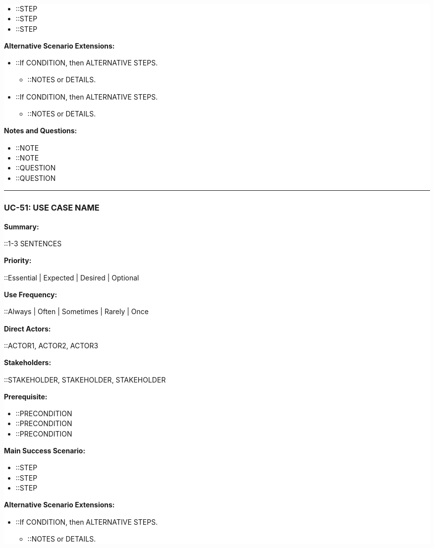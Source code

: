 - ::STEP
- ::STEP
- ::STEP

**Alternative Scenario Extensions:**

- ::If CONDITION, then ALTERNATIVE STEPS.

  - ::NOTES or DETAILS.

- ::If CONDITION, then ALTERNATIVE STEPS.
  - ::NOTES or DETAILS.

**Notes and Questions:**

- ::NOTE
- ::NOTE
- ::QUESTION
- ::QUESTION

---

### UC-51: USE CASE NAME

**Summary:**

::1-3 SENTENCES

**Priority:**

::Essential | Expected | Desired | Optional

**Use Frequency:**

::Always | Often | Sometimes | Rarely | Once

**Direct Actors:**

::ACTOR1, ACTOR2, ACTOR3

**Stakeholders:**

::STAKEHOLDER, STAKEHOLDER, STAKEHOLDER

**Prerequisite:**

- ::PRECONDITION
- ::PRECONDITION
- ::PRECONDITION

**Main Success Scenario:**

- ::STEP
- ::STEP
- ::STEP

**Alternative Scenario Extensions:**

- ::If CONDITION, then ALTERNATIVE STEPS.

  - ::NOTES or DETAILS.
